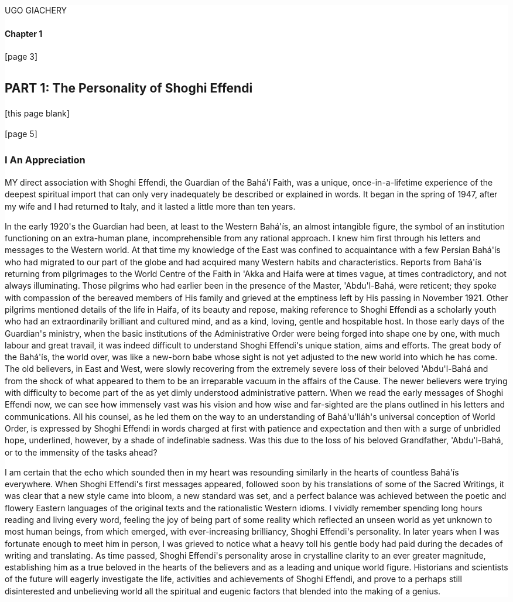 UGO GIACHERY

  

#### Chapter 1

\[page 3\]

## PART 1: The Personality of Shoghi Effendi 

\[this page blank\]

\[page 5\]

### I An Appreciation 

MY direct association with Shoghi Effendi, the Guardian of the Bahá'í Faith, was a unique, once-in-a-lifetime experience of the deepest spiritual import that can only very inadequately be described or explained in words. It began in the spring of 1947, after my wife and I had returned to Italy, and it lasted a little more than ten years.

In the early 1920's the Guardian had been, at least to the Western Bahá'ís, an almost intangible figure, the symbol of an institution functioning on an extra-human plane, incomprehensible from any rational approach. I knew him first through his letters and messages to the Western world. At that time my knowledge of the East was confined to acquaintance with a few Persian Bahá'ís who had migrated to our part of the globe and had acquired many Western habits and characteristics. Reports from Bahá'ís returning from pilgrimages to the World Centre of the Faith in 'Akka and Haifa were at times vague, at times contradictory, and not always illuminating. Those pilgrims who had earlier been in the presence of the Master, 'Abdu'l-Bahá, were reticent; they spoke with compassion of the bereaved members of His family and grieved at the emptiness left by His passing in November 1921. Other pilgrims mentioned details of the life in Haifa, of its beauty and repose, making reference to Shoghi Effendi as a scholarly youth who had an extraordinarily brilliant and cultured mind, and as a kind, loving, gentle and hospitable host. In those early days of the Guardian's ministry, when the basic institutions of the Administrative Order were being forged into shape one by one, with much labour and great travail, it was indeed difficult to understand Shoghi Effendi's unique station, aims and efforts. The great body of the Bahá'ís, the world over, was like a new-born babe whose sight is not yet adjusted to the new world into which he has come. The old believers, in East and West, were slowly recovering from the extremely severe loss of their beloved 'Abdu'l-Bahá and from the shock of what appeared to them to be an irreparable vacuum in the affairs of the Cause. The newer believers were trying with difficulty to become part of the as yet dimly understood administrative pattern. When we read the early messages of Shoghi Effendi now, we can see how immensely vast was his vision and how wise and far-sighted are the plans outlined in his letters and communications. All his counsel, as he led them on the way to an understanding of Bahá'u'lláh's universal conception of World Order, is expressed by Shoghi Effendi in words charged at first with patience and expectation and then with a surge of unbridled hope, underlined, however, by a shade of indefinable sadness. Was this due to the loss of his beloved Grandfather, 'Abdu'l-Bahá, or to the immensity of the tasks ahead?

I am certain that the echo which sounded then in my heart was resounding similarly in the hearts of countless Bahá'ís everywhere. When Shoghi Effendi's first messages appeared, followed soon by his translations of some of the Sacred Writings, it was clear that a new style came into bloom, a new standard was set, and a perfect balance was achieved between the poetic and flowery Eastern languages of the original texts and the rationalistic Western idioms. I vividly remember spending long hours reading and living every word, feeling the joy of being part of some reality which reflected an unseen world as yet unknown to most human beings, from which emerged, with ever-increasing brilliancy, Shoghi Effendi's personality. In later years when I was fortunate enough to meet him in person, I was grieved to notice what a heavy toll his gentle body had paid during the decades of writing and translating. As time passed, Shoghi Effendi's personality arose in crystalline clarity to an ever greater magnitude, establishing him as a true beloved in the hearts of the believers and as a leading and unique world figure. Historians and scientists of the future will eagerly investigate the life, activities and achievements of Shoghi Effendi, and prove to a perhaps still disinterested and unbelieving world all the spiritual and eugenic factors that blended into the making of a genius.
